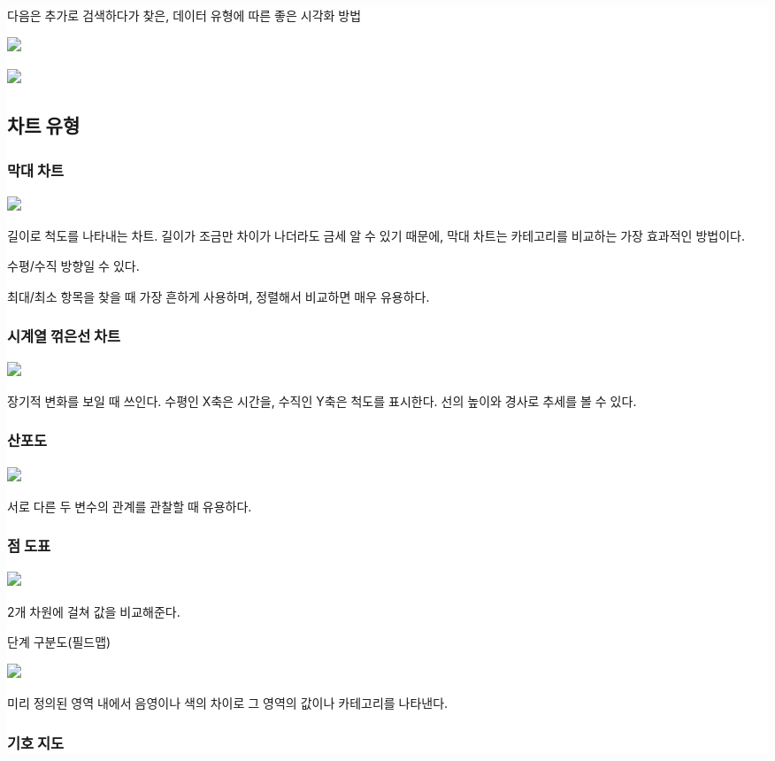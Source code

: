 다음은 추가로 검색하다가 찾은, 데이터 유형에 따른 좋은 시각화 방법

![](https://www.oreilly.com/library/view/designing-data-visualizations/9781449314774/httpatomoreillycomsourceoreillyimages898026.png)



![](https://www.oreilly.com/library/view/designing-data-visualizations/9781449314774/httpatomoreillycomsourceoreillyimages898028.png)



## 차트 유형

### 막대 차트

![](https://www.mathworks.com/help/examples/graphics/win64/OverlayBarGraphsExample_01.png)

길이로 척도를 나타내는 차트. 길이가 조금만 차이가 나더라도 금세 알 수 있기 때문에, 막대 차트는 카테고리를 비교하는 가장 효과적인 방법이다. 

수평/수직 방향일 수 있다.

최대/최소 항목을 찾을 때 가장 흔하게 사용하며, 정렬해서 비교하면 매우 유용하다.



### 시계열 꺾은선 차트

![](https://www.smartsheet.com/sites/default/files/ic-line-charts-excel-two-line-example.png)

장기적 변화를 보일 때 쓰인다. 수평인 X축은 시간을, 수직인 Y축은 척도를 표시한다. 선의 높이와 경사로 추세를 볼 수 있다.



### 산포도

![](https://www2.microstrategy.com/producthelp/10.6/AdvancedReportingGuide/WebHelp/Lang_1033/Content/AdvancedReporting/Graphics/GraphScatterXY2.png)

서로 다른 두 변수의 관계를 관찰할 때 유용하다.



### 점 도표

![](https://support.minitab.com/ko-kr/minitab/18/dotplot_ys_simple.png)

2개 차원에 걸쳐 값을 비교해준다.



단계 구분도(필드맵)

![](https://www.maptive.com/wp-content/uploads/2015/11/Screen-Shot-2015-11-29-at-7.07.17-PM-1024x578.png)

미리 정의된 영역 내에서 음영이나 색의 차이로 그 영역의 값이나 카테고리를 나타낸다.



### 기호 지도
